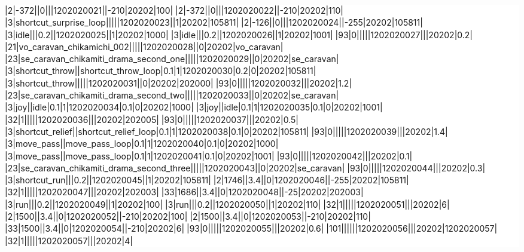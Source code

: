 |2|-372||0|||1202020021||-210|20202|100|
|2|-372||0|||1202020022||-210|20202|110|
|3|shortcut_surprise_loop|||||1202020023||1|20202|105811|
|2|-126||0|||1202020024||-255|20202|105811|
|3|idle|||0.2||1202020025||1|20202|1000|
|3|idle|||0.2||1202020026||1|20202|1001|
|93|0|||||1202020027|||20202|0.2|
|21|vo_caravan_chikamichi_002|||||1202020028||0|20202|vo_caravan|
|23|se_caravan_chikamiti_drama_second_one|||||1202020029||0|20202|se_caravan|
|3|shortcut_throw||shortcut_throw_loop|0.1|1|1202020030|0.2|0|20202|105811|
|3|shortcut_throw|||||1202020031||0|20202|202000|
|93|0|||||1202020032|||20202|1.2|
|23|se_caravan_chikamiti_drama_second_two|||||1202020033||0|20202|se_caravan|
|3|joy||idle|0.1|1|1202020034|0.1|0|20202|1000|
|3|joy||idle|0.1|1|1202020035|0.1|0|20202|1001|
|32|1|||||1202020036|||20202|202005|
|93|0|||||1202020037|||20202|0.5|
|3|shortcut_relief||shortcut_relief_loop|0.1|1|1202020038|0.1|0|20202|105811|
|93|0|||||1202020039|||20202|1.4|
|3|move_pass||move_pass_loop|0.1|1|1202020040|0.1|0|20202|1000|
|3|move_pass||move_pass_loop|0.1|1|1202020041|0.1|0|20202|1001|
|93|0|||||1202020042|||20202|0.1|
|23|se_caravan_chikamiti_drama_second_three|||||1202020043||0|20202|se_caravan|
|93|0|||||1202020044|||20202|0.3|
|3|shortcut_run|||0.2||1202020045||1|20202|105811|
|2|1746||3.4||0|1202020046||-255|20202|105811|
|32|1|||||1202020047|||20202|202003|
|33|1686||3.4||0|1202020048||-25|20202|202003|
|3|run|||0.2||1202020049||1|20202|100|
|3|run|||0.2||1202020050||1|20202|110|
|32|1|||||1202020051|||20202|6|
|2|1500||3.4||0|1202020052||-210|20202|100|
|2|1500||3.4||0|1202020053||-210|20202|110|
|33|1500||3.4||0|1202020054||-210|20202|6|
|93|0|||||1202020055|||20202|0.6|
|101||||||1202020056|||20202|1202020057|
|32|1|||||1202020057|||20202|4|